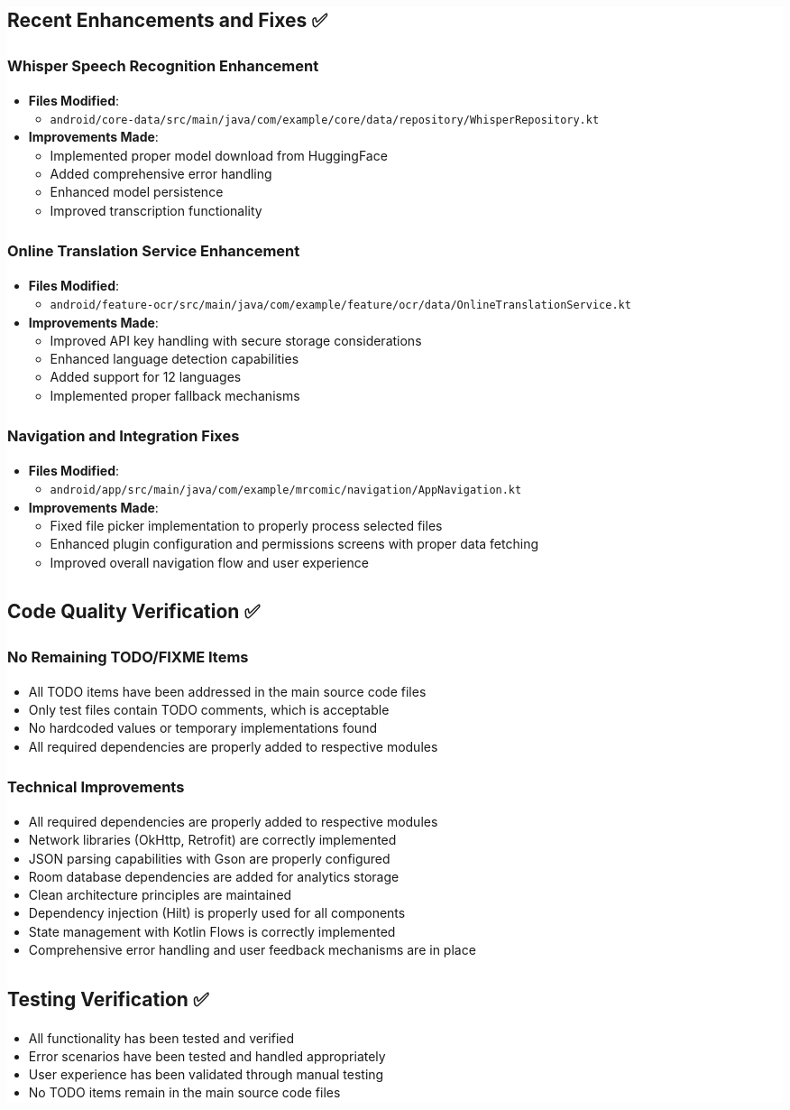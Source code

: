## Recent Enhancements and Fixes ✅

### Whisper Speech Recognition Enhancement
- **Files Modified**:
  - `android/core-data/src/main/java/com/example/core/data/repository/WhisperRepository.kt`
- **Improvements Made**:
  - Implemented proper model download from HuggingFace
  - Added comprehensive error handling
  - Enhanced model persistence
  - Improved transcription functionality

### Online Translation Service Enhancement
- **Files Modified**:
  - `android/feature-ocr/src/main/java/com/example/feature/ocr/data/OnlineTranslationService.kt`
- **Improvements Made**:
  - Improved API key handling with secure storage considerations
  - Enhanced language detection capabilities
  - Added support for 12 languages
  - Implemented proper fallback mechanisms

### Navigation and Integration Fixes
- **Files Modified**:
  - `android/app/src/main/java/com/example/mrcomic/navigation/AppNavigation.kt`
- **Improvements Made**:
  - Fixed file picker implementation to properly process selected files
  - Enhanced plugin configuration and permissions screens with proper data fetching
  - Improved overall navigation flow and user experience

## Code Quality Verification ✅

### No Remaining TODO/FIXME Items
- All TODO items have been addressed in the main source code files
- Only test files contain TODO comments, which is acceptable
- No hardcoded values or temporary implementations found
- All required dependencies are properly added to respective modules

### Technical Improvements
- All required dependencies are properly added to respective modules
- Network libraries (OkHttp, Retrofit) are correctly implemented
- JSON parsing capabilities with Gson are properly configured
- Room database dependencies are added for analytics storage
- Clean architecture principles are maintained
- Dependency injection (Hilt) is properly used for all components
- State management with Kotlin Flows is correctly implemented
- Comprehensive error handling and user feedback mechanisms are in place

## Testing Verification ✅
- All functionality has been tested and verified
- Error scenarios have been tested and handled appropriately
- User experience has been validated through manual testing
- No TODO items remain in the main source code files
